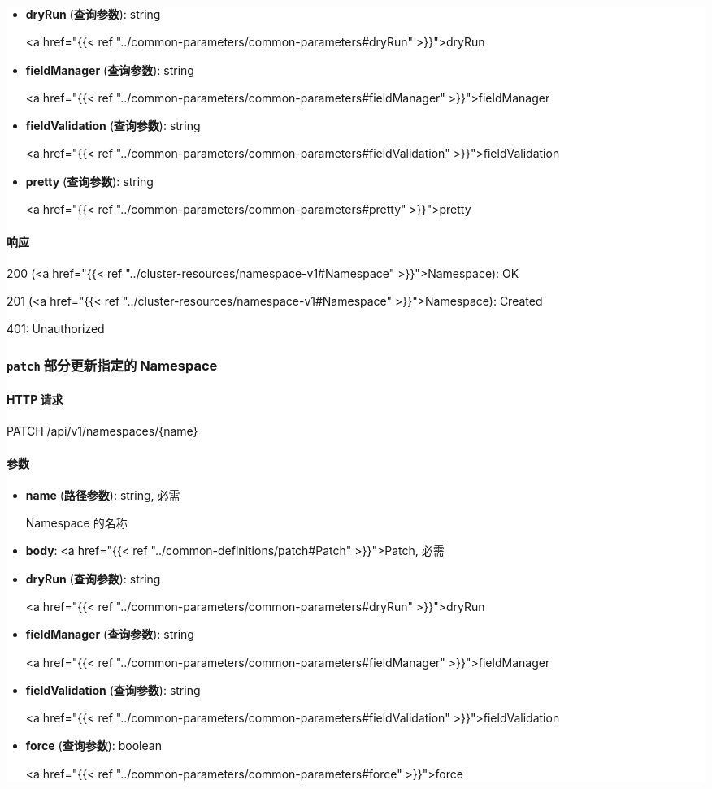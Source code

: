 
- **dryRun** (**查询参数**): string

  <a href="{{< ref "../common-parameters/common-parameters#dryRun" >}}">dryRun</a>


- **fieldManager** (**查询参数**): string

  <a href="{{< ref "../common-parameters/common-parameters#fieldManager" >}}">fieldManager</a>


- **fieldValidation** (**查询参数**): string

  <a href="{{< ref "../common-parameters/common-parameters#fieldValidation" >}}">fieldValidation</a>


- **pretty** (**查询参数**): string

  <a href="{{< ref "../common-parameters/common-parameters#pretty" >}}">pretty</a>


#### 响应

200 (<a href="{{< ref "../cluster-resources/namespace-v1#Namespace" >}}">Namespace</a>): OK

201 (<a href="{{< ref "../cluster-resources/namespace-v1#Namespace" >}}">Namespace</a>): Created

401: Unauthorized


### `patch` 部分更新指定的 Namespace

#### HTTP 请求

PATCH /api/v1/namespaces/{name}

#### 参数


- **name** (**路径参数**): string, 必需

  Namespace 的名称


- **body**: <a href="{{< ref "../common-definitions/patch#Patch" >}}">Patch</a>, 必需
  

- **dryRun** (**查询参数**): string

  <a href="{{< ref "../common-parameters/common-parameters#dryRun" >}}">dryRun</a>


- **fieldManager** (**查询参数**): string

  <a href="{{< ref "../common-parameters/common-parameters#fieldManager" >}}">fieldManager</a>


- **fieldValidation** (**查询参数**): string

  <a href="{{< ref "../common-parameters/common-parameters#fieldValidation" >}}">fieldValidation</a>


- **force** (**查询参数**): boolean

  <a href="{{< ref "../common-parameters/common-parameters#force" >}}">force</a>

